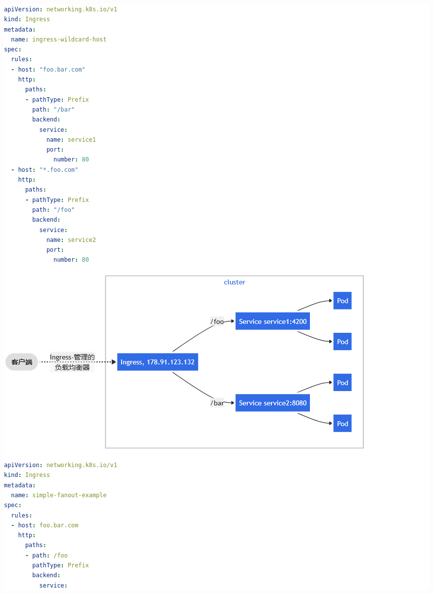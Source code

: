 ```yaml
apiVersion: networking.k8s.io/v1
kind: Ingress
metadata:
  name: ingress-wildcard-host
spec:
  rules:
  - host: "foo.bar.com"
    http:
      paths:
      - pathType: Prefix
        path: "/bar"
        backend:
          service:
            name: service1
            port:
              number: 80
  - host: "*.foo.com"
    http:
      paths:
      - pathType: Prefix
        path: "/foo"
        backend:
          service:
            name: service2
            port:
              number: 80
```



![](./spring-cloud-alibaba-note-cluster.assets/true-image-20211208223713227.png)

```yaml
apiVersion: networking.k8s.io/v1
kind: Ingress
metadata:
  name: simple-fanout-example
spec:
  rules:
  - host: foo.bar.com
    http:
      paths:
      - path: /foo
        pathType: Prefix
        backend:
          service:
```